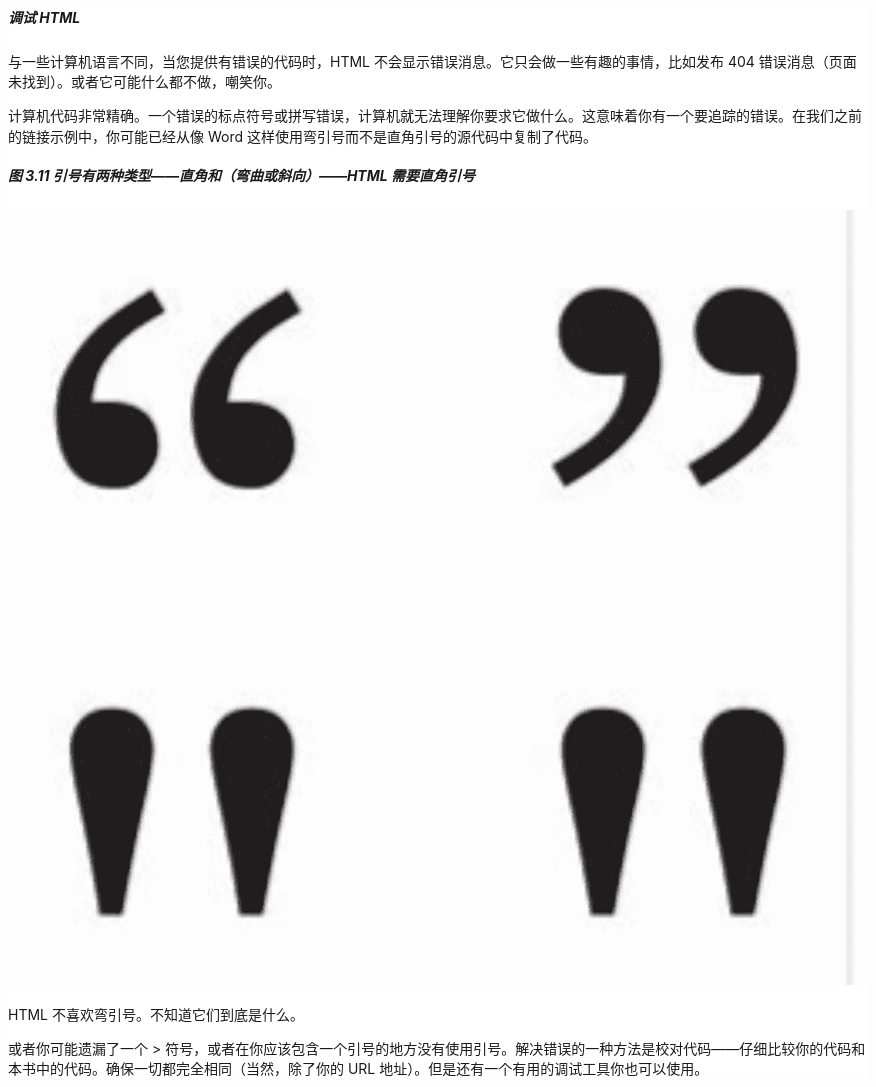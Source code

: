 ##### 调试 HTML

与一些计算机语言不同，当您提供有错误的代码时，HTML 不会显示错误消息。它只会做一些有趣的事情，比如发布 404 错误消息（页面未找到）。或者它可能什么都不做，嘲笑你。

计算机代码非常精确。一个错误的标点符号或拼写错误，计算机就无法理解你要求它做什么。这意味着你有一个要追踪的错误。在我们之前的链接示例中，你可能已经从像 Word 这样使用弯引号而不是直角引号的源代码中复制了代码。

##### 图 3.11 引号有两种类型——直角和（弯曲或斜向）——HTML 需要直角引号

![](img/ch-03__image011.png)

HTML 不喜欢弯引号。不知道它们到底是什么。

或者你可能遗漏了一个 > 符号，或者在你应该包含一个引号的地方没有使用引号。解决错误的一种方法是校对代码——仔细比较你的代码和本书中的代码。确保一切都完全相同（当然，除了你的 URL 地址）。但是还有一个有用的调试工具你也可以使用。
